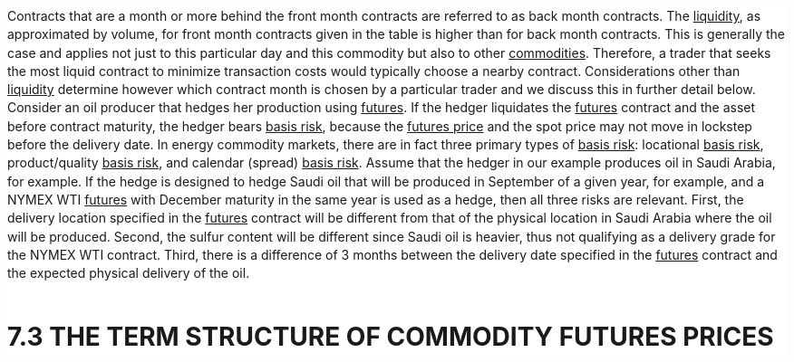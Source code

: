Contracts that are a month or more behind the front month contracts are referred to as back month contracts. The [liquidity](../../Financial%20Markets%20and%20Institutions/III.%20Liquidity%20of%20Assets/Class%205-%20Private%20Information,%20Liquidity,%20and%20Securitization/Class%20Note%2010%20Liquidity%20and%20Class%20Note%2010%20Liquidity%20and%20Liquidity%20Managementliquidity%20management.md), as approximated by volume, for front month contracts given in the table is higher than for back month contracts. This is generally the case and applies not just to this particular day and this commodity but also to other [commodities](../../Financial%20Markets/Financial%20Engineering%20and%20Arbitrage%20in%20the%20Financial%20Markets/PART%20I%20RELATIVE%20VALUE%20BUILDING%20BLOCKS/Chapter%203%20-%20Futures%20Markets/Futures%20Not%20Subject%20to%20Cash-And-Carry.md). Therefore, a trader that seeks the most liquid contract to minimize transaction costs would typically choose a nearby contract. Considerations other than [liquidity](../../Financial%20Markets%20and%20Institutions/III.%20Liquidity%20of%20Assets/Class%205-%20Private%20Information,%20Liquidity,%20and%20Securitization/Class%20Note%2010%20Liquidity%20and%20Class%20Note%2010%20Liquidity%20and%20Liquidity%20Managementliquidity%20management.md) determine however which contract month is chosen by a particular trader and we discuss this in further detail below. Consider an oil producer that hedges her production using [futures](../../Financial%20Markets/Financial%20Engineering%20and%20Arbitrage%20in%20the%20Financial%20Markets/PART%20I%20RELATIVE%20VALUE%20BUILDING%20BLOCKS/Chapter%203%20-%20Futures%20Markets/Futures%20Not%20Subject%20to%20Cash-And-Carry.md). If the hedger liquidates the [futures](../../Financial%20Markets/Financial%20Engineering%20and%20Arbitrage%20in%20the%20Financial%20Markets/PART%20I%20RELATIVE%20VALUE%20BUILDING%20BLOCKS/Chapter%203%20-%20Futures%20Markets/Futures%20Not%20Subject%20to%20Cash-And-Carry.md) contract and the asset before contract maturity, the hedger bears [basis risk](../../Financial%20Markets%20and%20Institutions/III.%20Liquidity%20of%20Assets/Class%208-%20Markets,%20Meltdowns,%20and%20Arbitrage/Lessons%20From%20The%20Crisis.md), because the [futures price](../../Financial%20Markets/Fixed%20Income%20Securities%20Tools%20for%20Today's%20Markets/Chapter%2011/Futures%20Price%20and%20the%20Quality%20Option%20Before%20E.md) and the spot price may not move in lockstep before the delivery date. In energy commodity markets, there are in fact three primary types of [basis risk](../../Financial%20Markets%20and%20Institutions/III.%20Liquidity%20of%20Assets/Class%208-%20Markets,%20Meltdowns,%20and%20Arbitrage/Lessons%20From%20The%20Crisis.md): locational [basis risk](../../Financial%20Markets%20and%20Institutions/III.%20Liquidity%20of%20Assets/Class%208-%20Markets,%20Meltdowns,%20and%20Arbitrage/Lessons%20From%20The%20Crisis.md), product/quality [basis risk](../../Financial%20Markets%20and%20Institutions/III.%20Liquidity%20of%20Assets/Class%208-%20Markets,%20Meltdowns,%20and%20Arbitrage/Lessons%20From%20The%20Crisis.md), and calendar (spread) [basis risk](../../Financial%20Markets%20and%20Institutions/III.%20Liquidity%20of%20Assets/Class%208-%20Markets,%20Meltdowns,%20and%20Arbitrage/Lessons%20From%20The%20Crisis.md). Assume that the hedger in our example produces oil in Saudi Arabia, for example. If the hedge is designed to hedge Saudi oil that will be produced in September of a given year, for example, and a NYMEX WTI [futures](../../Financial%20Markets/Financial%20Engineering%20and%20Arbitrage%20in%20the%20Financial%20Markets/PART%20I%20RELATIVE%20VALUE%20BUILDING%20BLOCKS/Chapter%203%20-%20Futures%20Markets/Futures%20Not%20Subject%20to%20Cash-And-Carry.md) with December maturity in the same year is used as a hedge, then all three risks are relevant. First, the delivery location specified in the [futures](../../Financial%20Markets/Financial%20Engineering%20and%20Arbitrage%20in%20the%20Financial%20Markets/PART%20I%20RELATIVE%20VALUE%20BUILDING%20BLOCKS/Chapter%203%20-%20Futures%20Markets/Futures%20Not%20Subject%20to%20Cash-And-Carry.md) contract will be different from that of the physical location in Saudi Arabia where the oil will be produced. Second, the sulfur content will be different since Saudi oil is heavier, thus not qualifying as a delivery grade for the NYMEX WTI contract. Third, there is a difference of 3 months between the delivery date specified in the [futures](../../Financial%20Markets/Financial%20Engineering%20and%20Arbitrage%20in%20the%20Financial%20Markets/PART%20I%20RELATIVE%20VALUE%20BUILDING%20BLOCKS/Chapter%203%20-%20Futures%20Markets/Futures%20Not%20Subject%20to%20Cash-And-Carry.md) contract and the expected physical delivery of the oil.  

# 7.3 THE TERM STRUCTURE OF COMMODITY FUTURES PRICES  
